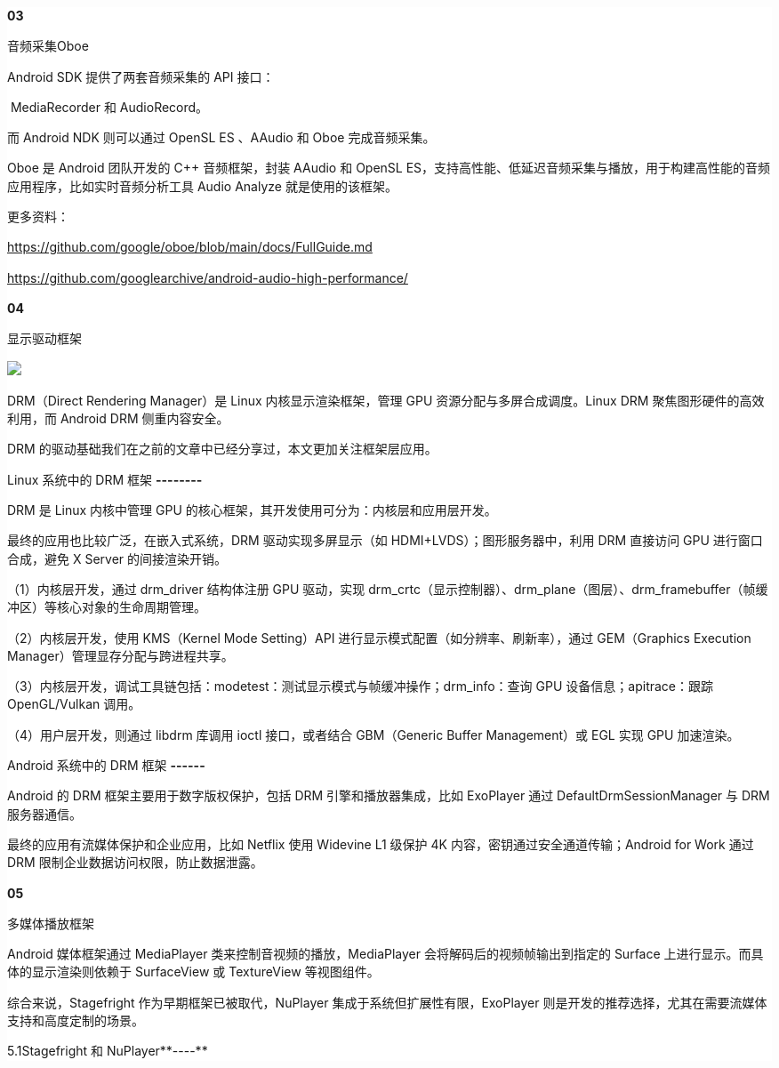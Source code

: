 **03**

音频采集‌Oboe‌

Android SDK 提供了两套音频采集的 API 接口：

 MediaRecorder 和 AudioRecord。

而 Android NDK 则可以通过 OpenSL ES 、AAudio 和 Oboe 完成音频采集。

Oboe 是 Android 团队开发的 C++ 音频框架，封装 AAudio 和 OpenSL ES，支持高性能、低延迟音频采集与播放，用于构建高性能的音频应用程序，比如实时音频分析工具 Audio Analyze 就是使用的该框架。

更多资料：

https://github.com/google/oboe/blob/main/docs/FullGuide.md

https://github.com/googlearchive/android-audio-high-performance/

**04**

显示驱动框架

![](https://mmbiz.qpic.cn/mmbiz_jpg/mpfXeUqqSEibNCC5dnzdJSeM0CHLsB4IzRJ1989oSAyAn8esWTp99mGC9t1v86t6Pp1SVFIaufReztNJacErfBw/640?wx_fmt=jpeg&from=appmsg)

DRM（Direct Rendering Manager）是 Linux 内核显示渲染框架，管理 GPU 资源分配与多屏合成调度。Linux DRM 聚焦图形硬件的高效利用，而 Android DRM 侧重内容安全。

DRM 的驱动基础我们在之前的文章中已经分享过，本文更加关注框架层应用。

Linux 系统中的 DRM 框架 **--------**

DRM 是 Linux 内核中管理 GPU 的核心框架，其开发使用可分为：内核层和应用层开发。

最终的应用也比较广泛，在嵌入式系统，DRM 驱动实现多屏显示（如 HDMI+LVDS）；图形服务器中，利用 DRM 直接访问 GPU 进行窗口合成，避免 X Server 的间接渲染开销。

（1）内核层开发，通过 drm_driver 结构体注册 GPU 驱动，实现 drm_crtc（显示控制器）、drm_plane（图层）、drm_framebuffer（帧缓冲区）等核心对象的生命周期管理。

（2）内核层开发，使用 KMS（Kernel Mode Setting）API 进行显示模式配置（如分辨率、刷新率），通过 GEM（Graphics Execution Manager）管理显存分配与跨进程共享。

（3）内核层开发，调试工具链包括：modetest：测试显示模式与帧缓冲操作；drm_info：查询 GPU 设备信息；apitrace：跟踪 OpenGL/Vulkan 调用。

（4）用户层开发，则通过 libdrm 库调用 ioctl 接口，或者结合 GBM（Generic Buffer Management）或 EGL 实现 GPU 加速渲染。

Android 系统中的 DRM 框架 **------**

Android 的 DRM 框架主要用于数字版权保护，包括 DRM 引擎和播放器集成，比如 ExoPlayer 通过 DefaultDrmSessionManager 与 DRM 服务器通信。

最终的应用有流媒体保护和企业应用，比如 Netflix 使用 Widevine L1 级保护 4K 内容，密钥通过安全通道传输；Android for Work 通过 DRM 限制企业数据访问权限，防止数据泄露。

**05**

多媒体播放框架

Android 媒体框架通过 MediaPlayer 类来控制音视频的播放，MediaPlayer 会将解码后的视频帧输出到指定的 Surface 上进行显示。而具体的显示渲染则依赖于 SurfaceView 或 TextureView 等视图组件。

综合来说，Stagefright 作为早期框架已被取代，NuPlayer 集成于系统但扩展性有限，ExoPlayer 则是开发的推荐选择，尤其在需要流媒体支持和高度定制的场景。

5.1Stagefright 和 NuPlayer**----**
